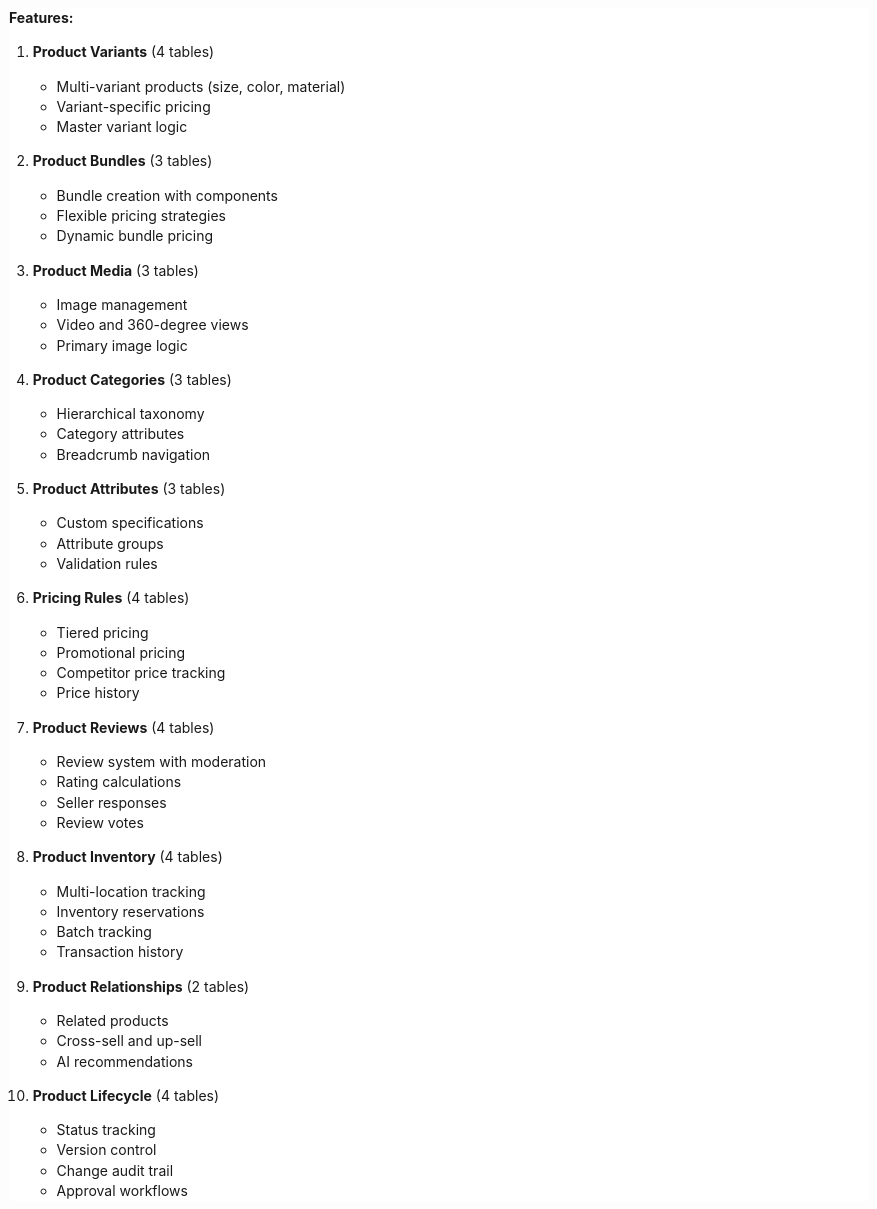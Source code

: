 **Features:**

1. **Product Variants** (4 tables)
   - Multi-variant products (size, color, material)
   - Variant-specific pricing
   - Master variant logic

2. **Product Bundles** (3 tables)
   - Bundle creation with components
   - Flexible pricing strategies
   - Dynamic bundle pricing

3. **Product Media** (3 tables)
   - Image management
   - Video and 360-degree views
   - Primary image logic

4. **Product Categories** (3 tables)
   - Hierarchical taxonomy
   - Category attributes
   - Breadcrumb navigation

5. **Product Attributes** (3 tables)
   - Custom specifications
   - Attribute groups
   - Validation rules

6. **Pricing Rules** (4 tables)
   - Tiered pricing
   - Promotional pricing
   - Competitor price tracking
   - Price history

7. **Product Reviews** (4 tables)
   - Review system with moderation
   - Rating calculations
   - Seller responses
   - Review votes

8. **Product Inventory** (4 tables)
   - Multi-location tracking
   - Inventory reservations
   - Batch tracking
   - Transaction history

9. **Product Relationships** (2 tables)
   - Related products
   - Cross-sell and up-sell
   - AI recommendations

10. **Product Lifecycle** (4 tables)
    - Status tracking
    - Version control
    - Change audit trail
    - Approval workflows
